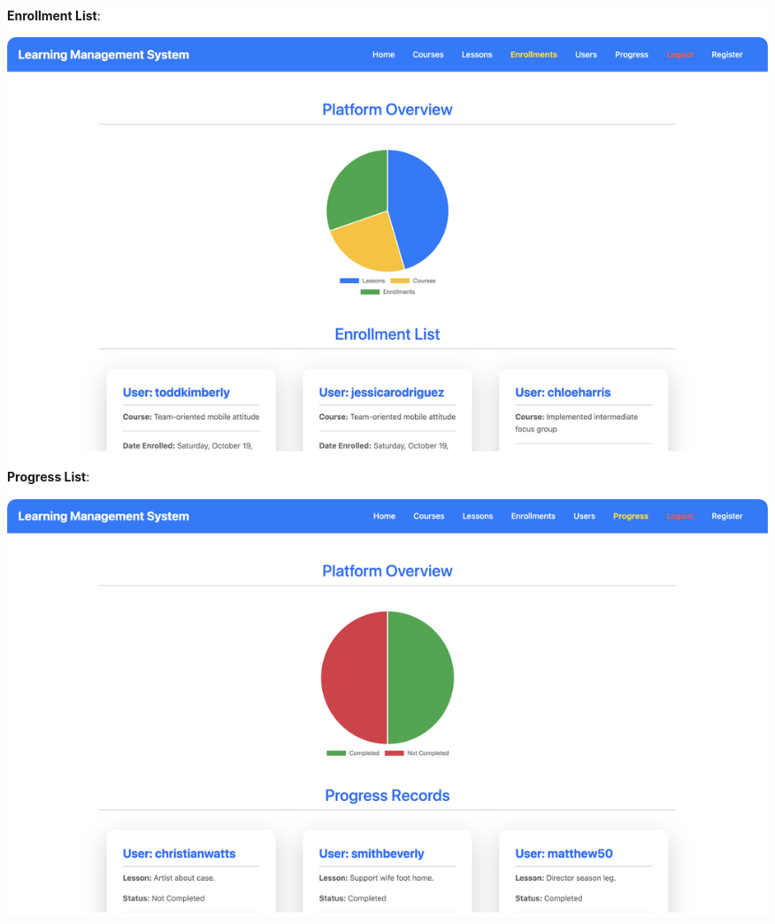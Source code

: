 **Enrollment List**:

<p align="center" style="cursor: pointer">
  <img src="docs/enrollments-ui.png" alt="Enrollment List" style="border-radius: 10px" width="100%"/>
</p>

**Progress List**:

<p align="center" style="cursor: pointer">
  <img src="docs/progress-ui.png" alt="Progress List" style="border-radius: 10px" width="100%"/>
</p>

